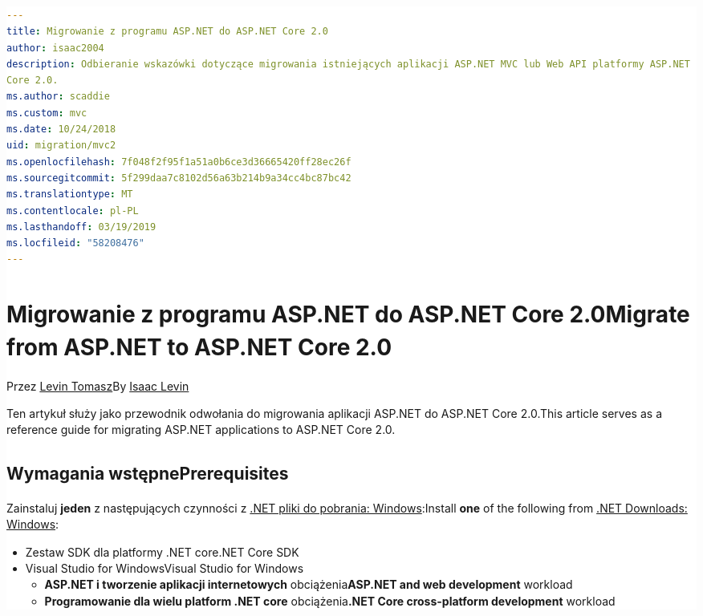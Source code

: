 ```yaml
---
title: Migrowanie z programu ASP.NET do ASP.NET Core 2.0
author: isaac2004
description: Odbieranie wskazówki dotyczące migrowania istniejących aplikacji ASP.NET MVC lub Web API platformy ASP.NET Core 2.0.
ms.author: scaddie
ms.custom: mvc
ms.date: 10/24/2018
uid: migration/mvc2
ms.openlocfilehash: 7f048f2f95f1a51a0b6ce3d36665420ff28ec26f
ms.sourcegitcommit: 5f299daa7c8102d56a63b214b9a34cc4bc87bc42
ms.translationtype: MT
ms.contentlocale: pl-PL
ms.lasthandoff: 03/19/2019
ms.locfileid: "58208476"
---
```

# <a name="migrate-from-aspnet-to-aspnet-core-20"></a><span data-ttu-id="dd9c3-103">Migrowanie z programu ASP.NET do ASP.NET Core 2.0</span><span class="sxs-lookup"><span data-stu-id="dd9c3-103">Migrate from ASP.NET to ASP.NET Core 2.0</span></span>

<span data-ttu-id="dd9c3-104">Przez [Levin Tomasz](https://isaaclevin.com)</span><span class="sxs-lookup"><span data-stu-id="dd9c3-104">By [Isaac Levin](https://isaaclevin.com)</span></span>

<span data-ttu-id="dd9c3-105">Ten artykuł służy jako przewodnik odwołania do migrowania aplikacji ASP.NET do ASP.NET Core 2.0.</span><span class="sxs-lookup"><span data-stu-id="dd9c3-105">This article serves as a reference guide for migrating ASP.NET applications to ASP.NET Core 2.0.</span></span>

## <a name="prerequisites"></a><span data-ttu-id="dd9c3-106">Wymagania wstępne</span><span class="sxs-lookup"><span data-stu-id="dd9c3-106">Prerequisites</span></span>

<span data-ttu-id="dd9c3-107">Zainstaluj **jeden** z następujących czynności z [.NET pliki do pobrania: Windows](https://www.microsoft.com/net/download/windows):</span><span class="sxs-lookup"><span data-stu-id="dd9c3-107">Install **one** of the following from [.NET Downloads: Windows](https://www.microsoft.com/net/download/windows):</span></span>

* <span data-ttu-id="dd9c3-108">Zestaw SDK dla platformy .NET core</span><span class="sxs-lookup"><span data-stu-id="dd9c3-108">.NET Core SDK</span></span>
* <span data-ttu-id="dd9c3-109">Visual Studio for Windows</span><span class="sxs-lookup"><span data-stu-id="dd9c3-109">Visual Studio for Windows</span></span>
  * <span data-ttu-id="dd9c3-110">**ASP.NET i tworzenie aplikacji internetowych** obciążenia</span><span class="sxs-lookup"><span data-stu-id="dd9c3-110">**ASP.NET and web development** workload</span></span>
  * <span data-ttu-id="dd9c3-111">**Programowanie dla wielu platform .NET core** obciążenia</span><span class="sxs-lookup"><span data-stu-id="dd9c3-111">**.NET Core cross-platform development** workload</span></span>
